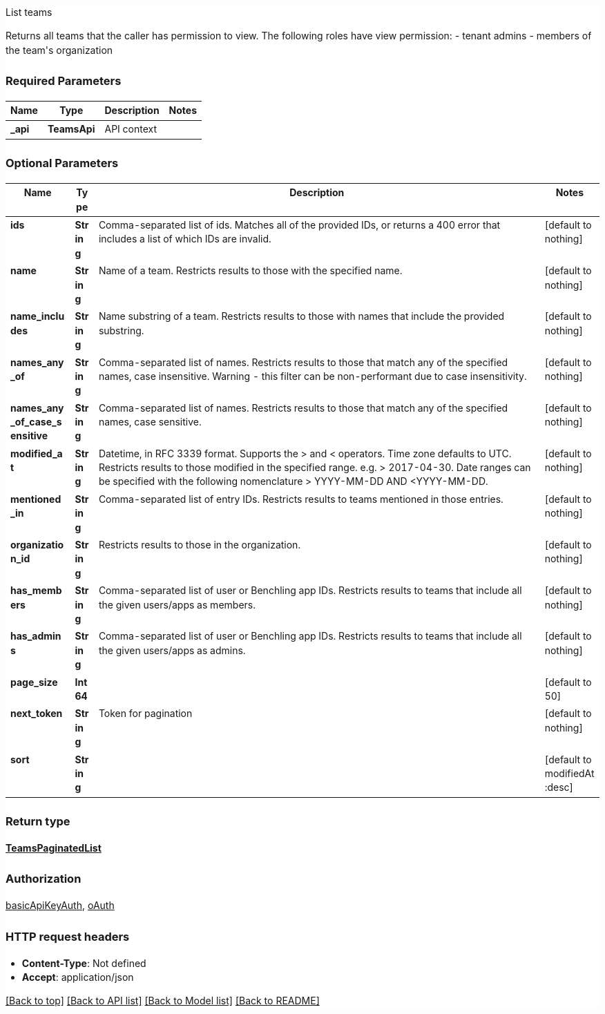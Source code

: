 List teams

Returns all teams that the caller has permission to view. The following roles have view permission:   - tenant admins   - members of the team's organization 

### Required Parameters

Name | Type | Description  | Notes
------------- | ------------- | ------------- | -------------
 **_api** | **TeamsApi** | API context | 

### Optional Parameters

Name | Type | Description  | Notes
------------- | ------------- | ------------- | -------------
 **ids** | **String**| Comma-separated list of ids. Matches all of the provided IDs, or returns a 400 error that includes a list of which IDs are invalid.  | [default to nothing]
 **name** | **String**| Name of a team. Restricts results to those with the specified name. | [default to nothing]
 **name_includes** | **String**| Name substring of a team. Restricts results to those with names that include the provided substring. | [default to nothing]
 **names_any_of** | **String**| Comma-separated list of names. Restricts results to those that match any of the specified names, case insensitive.  Warning - this filter can be non-performant due to case insensitivity.  | [default to nothing]
 **names_any_of_case_sensitive** | **String**| Comma-separated list of names. Restricts results to those that match any of the specified names, case sensitive.  | [default to nothing]
 **modified_at** | **String**| Datetime, in RFC 3339 format. Supports the &gt; and &lt; operators. Time zone defaults to UTC. Restricts results to those modified in the specified range. e.g. &gt; 2017-04-30. Date ranges can be specified with the following nomenclature &gt; YYYY-MM-DD AND &lt;YYYY-MM-DD.  | [default to nothing]
 **mentioned_in** | **String**| Comma-separated list of entry IDs. Restricts results to teams mentioned in those entries.  | [default to nothing]
 **organization_id** | **String**| Restricts results to those in the organization. | [default to nothing]
 **has_members** | **String**| Comma-separated list of user or Benchling app IDs. Restricts results to teams that include all the given users/apps as members. | [default to nothing]
 **has_admins** | **String**| Comma-separated list of user or Benchling app IDs. Restricts results to teams that include all the given users/apps as admins. | [default to nothing]
 **page_size** | **Int64**|  | [default to 50]
 **next_token** | **String**| Token for pagination | [default to nothing]
 **sort** | **String**|  | [default to modifiedAt:desc]

### Return type

[**TeamsPaginatedList**](TeamsPaginatedList.md)

### Authorization

[basicApiKeyAuth](../README.md#basicApiKeyAuth), [oAuth](../README.md#oAuth)

### HTTP request headers

 - **Content-Type**: Not defined
 - **Accept**: application/json

[[Back to top]](#) [[Back to API list]](../README.md#api-endpoints) [[Back to Model list]](../README.md#models) [[Back to README]](../README.md)

